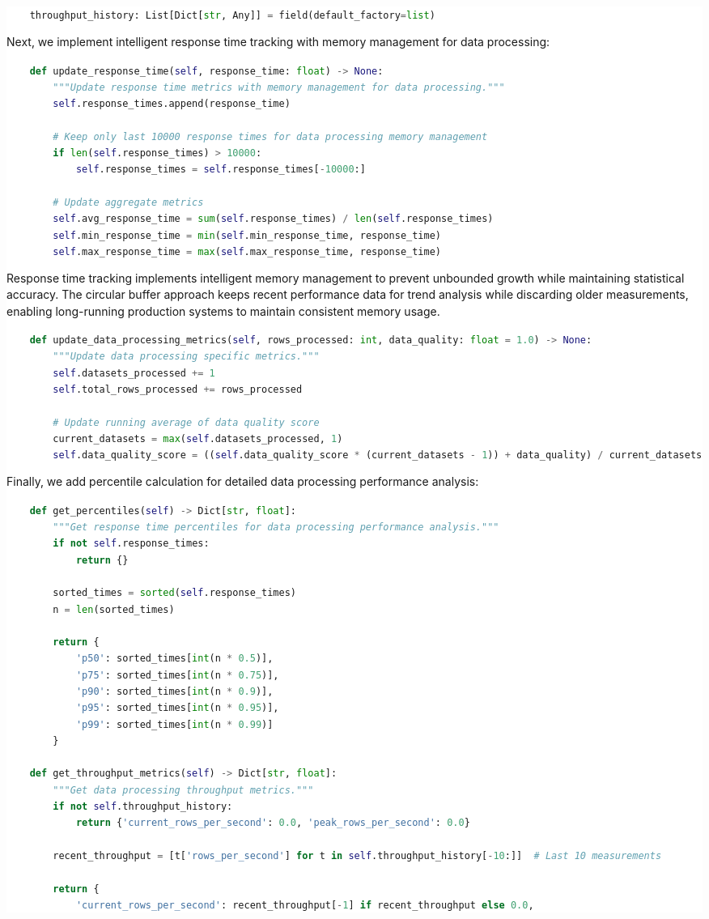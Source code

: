 ```python
    throughput_history: List[Dict[str, Any]] = field(default_factory=list)
```

Next, we implement intelligent response time tracking with memory management for data processing:

```python
    def update_response_time(self, response_time: float) -> None:
        """Update response time metrics with memory management for data processing."""
        self.response_times.append(response_time)

        # Keep only last 10000 response times for data processing memory management
        if len(self.response_times) > 10000:
            self.response_times = self.response_times[-10000:]

        # Update aggregate metrics
        self.avg_response_time = sum(self.response_times) / len(self.response_times)
        self.min_response_time = min(self.min_response_time, response_time)
        self.max_response_time = max(self.max_response_time, response_time)
```

Response time tracking implements intelligent memory management to prevent unbounded growth while maintaining statistical accuracy. The circular buffer approach keeps recent performance data for trend analysis while discarding older measurements, enabling long-running production systems to maintain consistent memory usage.

```python
    def update_data_processing_metrics(self, rows_processed: int, data_quality: float = 1.0) -> None:
        """Update data processing specific metrics."""
        self.datasets_processed += 1
        self.total_rows_processed += rows_processed

        # Update running average of data quality score
        current_datasets = max(self.datasets_processed, 1)
        self.data_quality_score = ((self.data_quality_score * (current_datasets - 1)) + data_quality) / current_datasets
```

Finally, we add percentile calculation for detailed data processing performance analysis:

```python
    def get_percentiles(self) -> Dict[str, float]:
        """Get response time percentiles for data processing performance analysis."""
        if not self.response_times:
            return {}

        sorted_times = sorted(self.response_times)
        n = len(sorted_times)

        return {
            'p50': sorted_times[int(n * 0.5)],
            'p75': sorted_times[int(n * 0.75)],
            'p90': sorted_times[int(n * 0.9)],
            'p95': sorted_times[int(n * 0.95)],
            'p99': sorted_times[int(n * 0.99)]
        }

    def get_throughput_metrics(self) -> Dict[str, float]:
        """Get data processing throughput metrics."""
        if not self.throughput_history:
            return {'current_rows_per_second': 0.0, 'peak_rows_per_second': 0.0}

        recent_throughput = [t['rows_per_second'] for t in self.throughput_history[-10:]]  # Last 10 measurements

        return {
            'current_rows_per_second': recent_throughput[-1] if recent_throughput else 0.0,
```